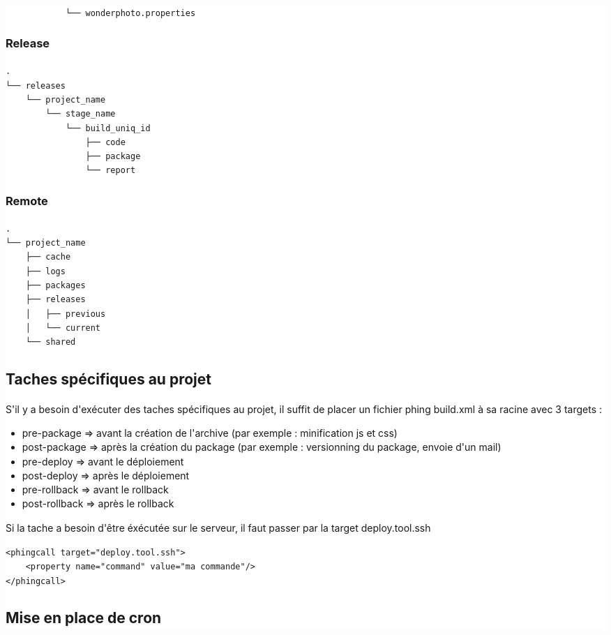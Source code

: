 ```
            └── wonderphoto.properties
```

### Release ###

```
.
└── releases
    └── project_name
        └── stage_name
            └── build_uniq_id
                ├── code
                ├── package
                └── report
```

### Remote ###

```
.
└── project_name
    ├── cache
    ├── logs
    ├── packages
    ├── releases
    │   ├── previous
    │   └── current
    └── shared
```

## Taches spécifiques au projet ##

S'il y a besoin d'exécuter des taches spécifiques au projet, il suffit de placer un fichier phing build.xml à sa racine avec 
3 targets :

* pre-package   => avant la création de l'archive (par exemple : minification js et css)
* post-package  => après la création du package (par exemple : versionning du package, envoie d'un mail)
* pre-deploy    => avant le déploiement
* post-deploy   => après le déploiement
* pre-rollback  => avant le rollback
* post-rollback => après le rollback

Si la tache a besoin d'être éxécutée sur le serveur, il faut passer par la target deploy.tool.ssh

```
<phingcall target="deploy.tool.ssh">
    <property name="command" value="ma commande"/>
</phingcall>

```

## Mise en place de cron ##
